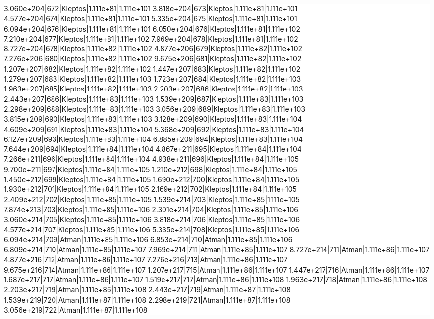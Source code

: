 3.060e+204|672|Kleptos|1.111e+81|1.111e+101
3.818e+204|673|Kleptos|1.111e+81|1.111e+101
4.577e+204|674|Kleptos|1.111e+81|1.111e+101
5.335e+204|675|Kleptos|1.111e+81|1.111e+101
6.094e+204|676|Kleptos|1.111e+81|1.111e+101
6.050e+204|676|Kleptos|1.111e+81|1.111e+102
7.210e+204|677|Kleptos|1.111e+81|1.111e+102
7.969e+204|678|Kleptos|1.111e+81|1.111e+102
8.727e+204|678|Kleptos|1.111e+82|1.111e+102
4.877e+206|679|Kleptos|1.111e+82|1.111e+102
7.276e+206|680|Kleptos|1.111e+82|1.111e+102
9.675e+206|681|Kleptos|1.111e+82|1.111e+102
1.207e+207|682|Kleptos|1.111e+82|1.111e+102
1.447e+207|683|Kleptos|1.111e+82|1.111e+102
1.279e+207|683|Kleptos|1.111e+82|1.111e+103
1.723e+207|684|Kleptos|1.111e+82|1.111e+103
1.963e+207|685|Kleptos|1.111e+82|1.111e+103
2.203e+207|686|Kleptos|1.111e+82|1.111e+103
2.443e+207|686|Kleptos|1.111e+83|1.111e+103
1.539e+209|687|Kleptos|1.111e+83|1.111e+103
2.298e+209|688|Kleptos|1.111e+83|1.111e+103
3.056e+209|689|Kleptos|1.111e+83|1.111e+103
3.815e+209|690|Kleptos|1.111e+83|1.111e+103
3.128e+209|690|Kleptos|1.111e+83|1.111e+104
4.609e+209|691|Kleptos|1.111e+83|1.111e+104
5.368e+209|692|Kleptos|1.111e+83|1.111e+104
6.127e+209|693|Kleptos|1.111e+83|1.111e+104
6.885e+209|694|Kleptos|1.111e+83|1.111e+104
7.644e+209|694|Kleptos|1.111e+84|1.111e+104
4.867e+211|695|Kleptos|1.111e+84|1.111e+104
7.266e+211|696|Kleptos|1.111e+84|1.111e+104
4.938e+211|696|Kleptos|1.111e+84|1.111e+105
9.700e+211|697|Kleptos|1.111e+84|1.111e+105
1.210e+212|698|Kleptos|1.111e+84|1.111e+105
1.450e+212|699|Kleptos|1.111e+84|1.111e+105
1.690e+212|700|Kleptos|1.111e+84|1.111e+105
1.930e+212|701|Kleptos|1.111e+84|1.111e+105
2.169e+212|702|Kleptos|1.111e+84|1.111e+105
2.409e+212|702|Kleptos|1.111e+85|1.111e+105
1.539e+214|703|Kleptos|1.111e+85|1.111e+105
7.874e+213|703|Kleptos|1.111e+85|1.111e+106
2.301e+214|704|Kleptos|1.111e+85|1.111e+106
3.060e+214|705|Kleptos|1.111e+85|1.111e+106
3.818e+214|706|Kleptos|1.111e+85|1.111e+106
4.577e+214|707|Kleptos|1.111e+85|1.111e+106
5.335e+214|708|Kleptos|1.111e+85|1.111e+106
6.094e+214|709|Atman|1.111e+85|1.111e+106
6.853e+214|710|Atman|1.111e+85|1.111e+106
6.809e+214|710|Atman|1.111e+85|1.111e+107
7.969e+214|711|Atman|1.111e+85|1.111e+107
8.727e+214|711|Atman|1.111e+86|1.111e+107
4.877e+216|712|Atman|1.111e+86|1.111e+107
7.276e+216|713|Atman|1.111e+86|1.111e+107
9.675e+216|714|Atman|1.111e+86|1.111e+107
1.207e+217|715|Atman|1.111e+86|1.111e+107
1.447e+217|716|Atman|1.111e+86|1.111e+107
1.687e+217|717|Atman|1.111e+86|1.111e+107
1.519e+217|717|Atman|1.111e+86|1.111e+108
1.963e+217|718|Atman|1.111e+86|1.111e+108
2.203e+217|719|Atman|1.111e+86|1.111e+108
2.443e+217|719|Atman|1.111e+87|1.111e+108
1.539e+219|720|Atman|1.111e+87|1.111e+108
2.298e+219|721|Atman|1.111e+87|1.111e+108
3.056e+219|722|Atman|1.111e+87|1.111e+108